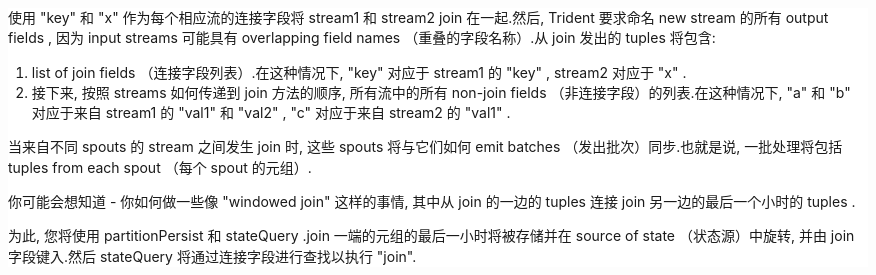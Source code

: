 使用 "key" 和 "x" 作为每个相应流的连接字段将 stream1 和 stream2 join 在一起.然后, Trident 要求命名 new stream 的所有 output fields , 因为 input streams 可能具有 overlapping field names （重叠的字段名称）.从 join 发出的 tuples 将包含:

1. list of join fields （连接字段列表）.在这种情况下,  "key" 对应于 stream1 的 "key" , stream2 对应于 "x" .
2. 接下来, 按照 streams 如何传递到 join 方法的顺序, 所有流中的所有 non-join fields （非连接字段）的列表.在这种情况下,  "a" 和 "b" 对应于来自 stream1 的 "val1" 和  "val2" ,  "c" 对应于来自 stream2 的 "val1" .

当来自不同 spouts 的 stream 之间发生 join 时, 这些 spouts 将与它们如何 emit batches （发出批次）同步.也就是说, 一批处理将包括 tuples from each spout （每个 spout 的元组）.

你可能会想知道 - 你如何做一些像 "windowed join" 这样的事情, 其中从 join 的一边的 tuples 连接 join 另一边的最后一个小时的 tuples .

为此, 您将使用 partitionPersist 和 stateQuery .join 一端的元组的最后一小时将被存储并在 source of state （状态源）中旋转, 并由 join 字段键入.然后 stateQuery 将通过连接字段进行查找以执行 "join".
